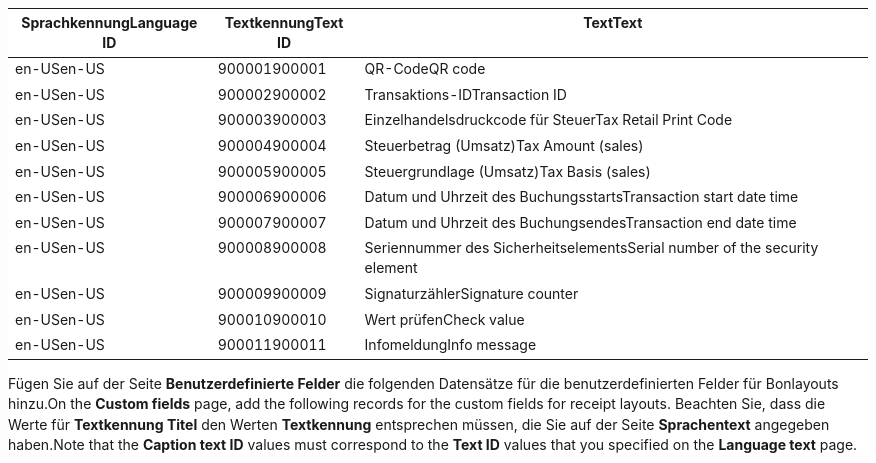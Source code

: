 | <span data-ttu-id="5af33-231">Sprachkennung</span><span class="sxs-lookup"><span data-stu-id="5af33-231">Language ID</span></span> | <span data-ttu-id="5af33-232">Textkennung</span><span class="sxs-lookup"><span data-stu-id="5af33-232">Text ID</span></span> | <span data-ttu-id="5af33-233">Text</span><span class="sxs-lookup"><span data-stu-id="5af33-233">Text</span></span>                                  |
|-------------|---------|---------------------------------------|
| <span data-ttu-id="5af33-234">en-US</span><span class="sxs-lookup"><span data-stu-id="5af33-234">en-US</span></span>       | <span data-ttu-id="5af33-235">900001</span><span class="sxs-lookup"><span data-stu-id="5af33-235">900001</span></span>  | <span data-ttu-id="5af33-236">QR-Code</span><span class="sxs-lookup"><span data-stu-id="5af33-236">QR code</span></span>                               |
| <span data-ttu-id="5af33-237">en-US</span><span class="sxs-lookup"><span data-stu-id="5af33-237">en-US</span></span>       | <span data-ttu-id="5af33-238">900002</span><span class="sxs-lookup"><span data-stu-id="5af33-238">900002</span></span>  | <span data-ttu-id="5af33-239">Transaktions-ID</span><span class="sxs-lookup"><span data-stu-id="5af33-239">Transaction ID</span></span>                        |
| <span data-ttu-id="5af33-240">en-US</span><span class="sxs-lookup"><span data-stu-id="5af33-240">en-US</span></span>       | <span data-ttu-id="5af33-241">900003</span><span class="sxs-lookup"><span data-stu-id="5af33-241">900003</span></span>  | <span data-ttu-id="5af33-242">Einzelhandelsdruckcode für Steuer</span><span class="sxs-lookup"><span data-stu-id="5af33-242">Tax Retail Print Code</span></span>                 |
| <span data-ttu-id="5af33-243">en-US</span><span class="sxs-lookup"><span data-stu-id="5af33-243">en-US</span></span>       | <span data-ttu-id="5af33-244">900004</span><span class="sxs-lookup"><span data-stu-id="5af33-244">900004</span></span>  | <span data-ttu-id="5af33-245">Steuerbetrag (Umsatz)</span><span class="sxs-lookup"><span data-stu-id="5af33-245">Tax Amount (sales)</span></span>                    |
| <span data-ttu-id="5af33-246">en-US</span><span class="sxs-lookup"><span data-stu-id="5af33-246">en-US</span></span>       | <span data-ttu-id="5af33-247">900005</span><span class="sxs-lookup"><span data-stu-id="5af33-247">900005</span></span>  | <span data-ttu-id="5af33-248">Steuergrundlage (Umsatz)</span><span class="sxs-lookup"><span data-stu-id="5af33-248">Tax Basis (sales)</span></span>                     |
| <span data-ttu-id="5af33-249">en-US</span><span class="sxs-lookup"><span data-stu-id="5af33-249">en-US</span></span>       | <span data-ttu-id="5af33-250">900006</span><span class="sxs-lookup"><span data-stu-id="5af33-250">900006</span></span>  | <span data-ttu-id="5af33-251">Datum und Uhrzeit des Buchungsstarts</span><span class="sxs-lookup"><span data-stu-id="5af33-251">Transaction start date time</span></span>           |
| <span data-ttu-id="5af33-252">en-US</span><span class="sxs-lookup"><span data-stu-id="5af33-252">en-US</span></span>       | <span data-ttu-id="5af33-253">900007</span><span class="sxs-lookup"><span data-stu-id="5af33-253">900007</span></span>  | <span data-ttu-id="5af33-254">Datum und Uhrzeit des Buchungsendes</span><span class="sxs-lookup"><span data-stu-id="5af33-254">Transaction end date time</span></span>             |
| <span data-ttu-id="5af33-255">en-US</span><span class="sxs-lookup"><span data-stu-id="5af33-255">en-US</span></span>       | <span data-ttu-id="5af33-256">900008</span><span class="sxs-lookup"><span data-stu-id="5af33-256">900008</span></span>  | <span data-ttu-id="5af33-257">Seriennummer des Sicherheitselements</span><span class="sxs-lookup"><span data-stu-id="5af33-257">Serial number of the security element</span></span> |
| <span data-ttu-id="5af33-258">en-US</span><span class="sxs-lookup"><span data-stu-id="5af33-258">en-US</span></span>       | <span data-ttu-id="5af33-259">900009</span><span class="sxs-lookup"><span data-stu-id="5af33-259">900009</span></span>  | <span data-ttu-id="5af33-260">Signaturzähler</span><span class="sxs-lookup"><span data-stu-id="5af33-260">Signature counter</span></span>                     |
| <span data-ttu-id="5af33-261">en-US</span><span class="sxs-lookup"><span data-stu-id="5af33-261">en-US</span></span>       | <span data-ttu-id="5af33-262">900010</span><span class="sxs-lookup"><span data-stu-id="5af33-262">900010</span></span>  | <span data-ttu-id="5af33-263">Wert prüfen</span><span class="sxs-lookup"><span data-stu-id="5af33-263">Check value</span></span>                           |
| <span data-ttu-id="5af33-264">en-US</span><span class="sxs-lookup"><span data-stu-id="5af33-264">en-US</span></span>       | <span data-ttu-id="5af33-265">900011</span><span class="sxs-lookup"><span data-stu-id="5af33-265">900011</span></span>  | <span data-ttu-id="5af33-266">Infomeldung</span><span class="sxs-lookup"><span data-stu-id="5af33-266">Info message</span></span>                          |

<span data-ttu-id="5af33-267">Fügen Sie auf der Seite **Benutzerdefinierte Felder** die folgenden Datensätze für die benutzerdefinierten Felder für Bonlayouts hinzu.</span><span class="sxs-lookup"><span data-stu-id="5af33-267">On the **Custom fields** page, add the following records for the custom fields for receipt layouts.</span></span> <span data-ttu-id="5af33-268">Beachten Sie, dass die Werte für **Textkennung Titel** den Werten **Textkennung** entsprechen müssen, die Sie auf der Seite **Sprachentext** angegeben haben.</span><span class="sxs-lookup"><span data-stu-id="5af33-268">Note that the **Caption text ID** values must correspond to the **Text ID** values that you specified on the **Language text** page.</span></span>
